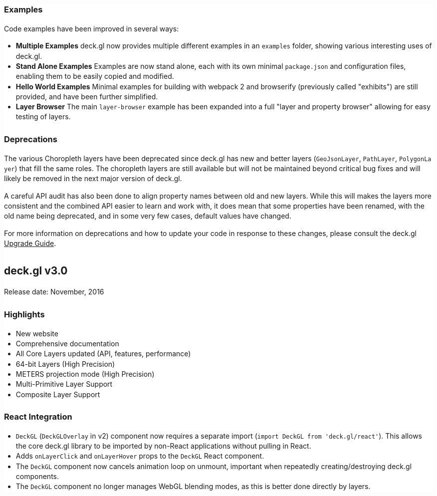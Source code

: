 ### Examples

Code examples have been improved in several ways:

* **Multiple Examples** deck.gl now provides multiple different examples in an `examples` folder, showing various interesting uses of deck.gl.
* **Stand Alone Examples** Examples are now stand alone, each with its own minimal `package.json` and configuration files, enabling them to be easily copied and modified.
* **Hello World Examples** Minimal examples for building with webpack 2 and browserify (previously called "exhibits") are still provided, and have been further simplified.
* **Layer Browser** The main `layer-browser` example has been expanded into a full "layer and property browser" allowing for easy testing of layers.

### Deprecations

The various Choropleth layers have been deprecated since deck.gl has new and better layers (`GeoJsonLayer`, `PathLayer`, `PolygonLayer`) that fill the same roles. The choropleth layers are still available but will not be maintained beyond critical bug fixes and will likely be removed in the next major version of deck.gl.

A careful API audit has also been done to align property names between old and
new layers. While this will makes the layers more consistent and the combined API easier to learn and work with, it does mean that some properties have been renamed, with the old name being deprecated, and in some very few cases, default values have changed.

For more information on deprecations and how to update your code in response to these changes, please consult the deck.gl [Upgrade Guide](/docs/upgrade-guide.md).

## deck.gl v3.0

Release date: November, 2016

### Highlights

* New website
* Comprehensive documentation
* All Core Layers updated (API, features, performance)
* 64-bit Layers (High Precision)
* METERS projection mode (High Precision)
* Multi-Primitive Layer Support
* Composite Layer Support

### React Integration

* `DeckGL` (`DeckGLOverlay` in v2) component now requires a separate import (`import DeckGL from 'deck.gl/react'`). This allows the core deck.gl library to be imported by non-React applications without pulling in React.
* Adds `onLayerClick` and `onLayerHover` props to the `DeckGL` React component.
* The `DeckGL` component now cancels animation loop on unmount, important when repeatedly creating/destroying deck.gl components.
* The `DeckGL` component no longer manages WebGL blending modes, as this is better done directly by layers.
